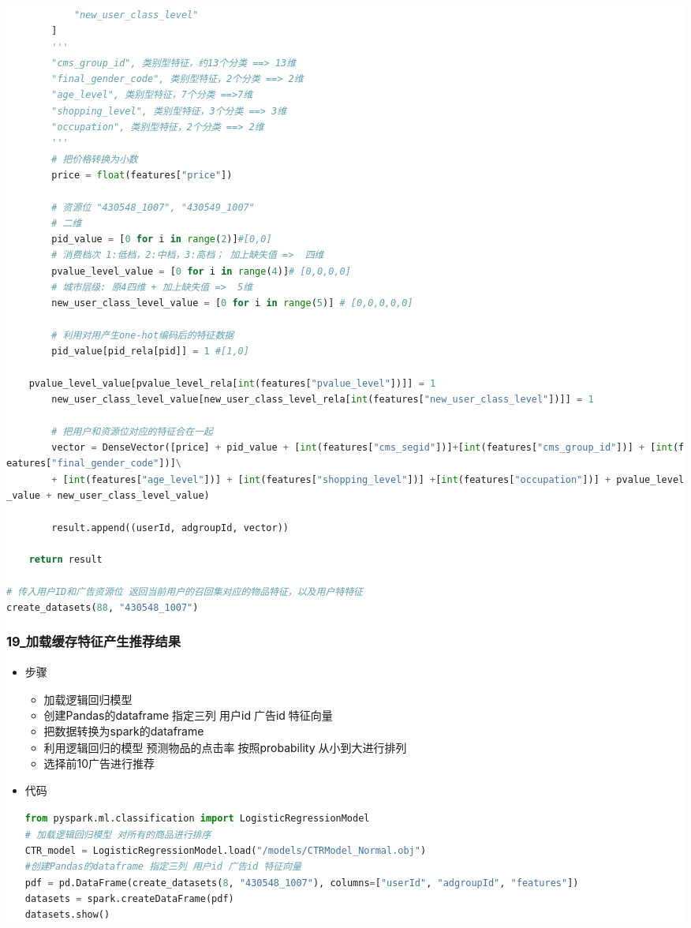 ```python
            "new_user_class_level"
        ]
        '''
        "cms_group_id", 类别型特征，约13个分类 ==> 13维
        "final_gender_code", 类别型特征，2个分类 ==> 2维
        "age_level", 类别型特征，7个分类 ==>7维
        "shopping_level", 类别型特征，3个分类 ==> 3维
        "occupation", 类别型特征，2个分类 ==> 2维
        '''
		# 把价格转换为小数
        price = float(features["price"])
		
		# 资源位 "430548_1007", "430549_1007"
		# 二维
        pid_value = [0 for i in range(2)]#[0,0]
		# 消费档次 1:低档，2:中档，3:高档； 加上缺失值 =>  四维
        pvalue_level_value = [0 for i in range(4)]# [0,0,0,0]
		# 城市层级: 原4四维 + 加上缺失值 =>  5维 
        new_user_class_level_value = [0 for i in range(5)] # [0,0,0,0,0]
        
		# 利用对用产生one-hot编码后的特征数据
		pid_value[pid_rela[pid]] = 1 #[1,0]
    
    pvalue_level_value[pvalue_level_rela[int(features["pvalue_level"])]] = 1
        new_user_class_level_value[new_user_class_level_rela[int(features["new_user_class_level"])]] = 1

		# 把用户和资源位对应的特征合在一起
        vector = DenseVector([price] + pid_value + [int(features["cms_segid"])]+[int(features["cms_group_id"])] + [int(features["final_gender_code"])]\
        + [int(features["age_level"])] + [int(features["shopping_level"])] +[int(features["occupation"])] + pvalue_level_value + new_user_class_level_value)

        result.append((userId, adgroupId, vector))
        
    return result

# 传入用户ID和广告资源位 返回当前用户的召回集对应的物品特征，以及用户特特征
create_datasets(88, "430548_1007")
```
### 19_加载缓存特征产生推荐结果
- 步骤
	- 加载逻辑回归模型
	- 创建Pandas的dataframe 指定三列 用户id 广告id 特征向量
	- 把数据转换为spark的dataframe
	- 利用逻辑回归的模型 预测物品的点击率 按照probability 从小到大进行排列
	- 选择前10广告进行推荐

- 代码
	```python
	from pyspark.ml.classification import LogisticRegressionModel
	# 加载逻辑回归模型 对所有的商品进行排序
	CTR_model = LogisticRegressionModel.load("/models/CTRModel_Normal.obj")
	#创建Pandas的dataframe 指定三列 用户id 广告id 特征向量
	pdf = pd.DataFrame(create_datasets(8, "430548_1007"), columns=["userId", "adgroupId", "features"])
	datasets = spark.createDataFrame(pdf)
	datasets.show()

